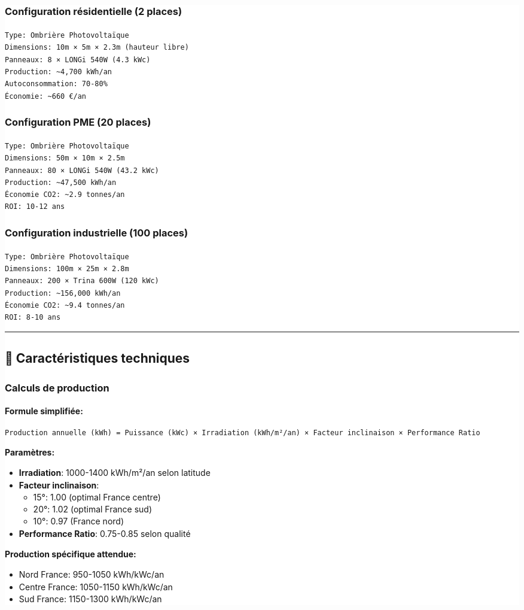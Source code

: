 ### Configuration résidentielle (2 places)

```
Type: Ombrière Photovoltaïque
Dimensions: 10m × 5m × 2.3m (hauteur libre)
Panneaux: 8 × LONGi 540W (4.3 kWc)
Production: ~4,700 kWh/an
Autoconsommation: 70-80%
Économie: ~660 €/an
```

### Configuration PME (20 places)

```
Type: Ombrière Photovoltaïque
Dimensions: 50m × 10m × 2.5m
Panneaux: 80 × LONGi 540W (43.2 kWc)
Production: ~47,500 kWh/an
Économie CO2: ~2.9 tonnes/an
ROI: 10-12 ans
```

### Configuration industrielle (100 places)

```
Type: Ombrière Photovoltaïque
Dimensions: 100m × 25m × 2.8m
Panneaux: 200 × Trina 600W (120 kWc)
Production: ~156,000 kWh/an
Économie CO2: ~9.4 tonnes/an
ROI: 8-10 ans
```

---

## 🔧 Caractéristiques techniques

### Calculs de production

**Formule simplifiée:**
```
Production annuelle (kWh) = Puissance (kWc) × Irradiation (kWh/m²/an) × Facteur inclinaison × Performance Ratio
```

**Paramètres:**
- **Irradiation**: 1000-1400 kWh/m²/an selon latitude
- **Facteur inclinaison**:
  - 15°: 1.00 (optimal France centre)
  - 20°: 1.02 (optimal France sud)
  - 10°: 0.97 (France nord)
- **Performance Ratio**: 0.75-0.85 selon qualité

**Production spécifique attendue:**
- Nord France: 950-1050 kWh/kWc/an
- Centre France: 1050-1150 kWh/kWc/an
- Sud France: 1150-1300 kWh/kWc/an
